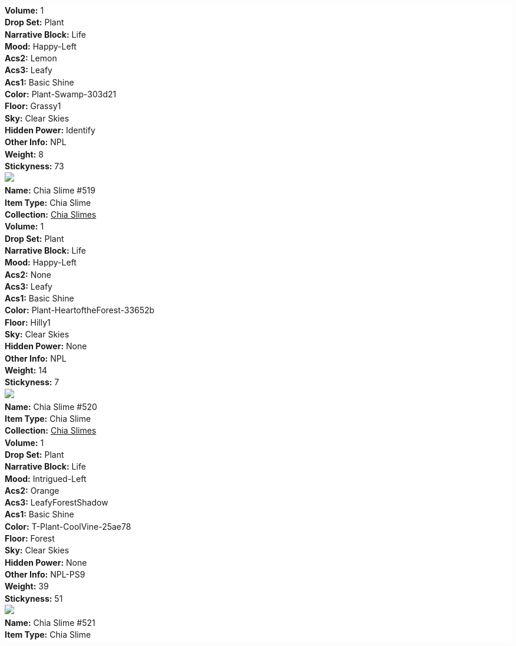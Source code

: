 <div><strong>Volume:</strong> 1</div>
<div><strong>Drop Set:</strong> Plant</div>
<div><strong>Narrative Block:</strong> Life</div>
<div><strong>Mood:</strong> Happy-Left</div>
<div><strong>Acs2:</strong> Lemon</div>
<div><strong>Acs3:</strong> Leafy</div>
<div><strong>Acs1:</strong> Basic Shine</div>
<div><strong>Color:</strong> Plant-Swamp-303d21</div>
<div><strong>Floor:</strong> Grassy1</div>
<div><strong>Sky:</strong> Clear Skies</div>
<div><strong>Hidden Power:</strong> Identify</div>
<div><strong>Other Info:</strong> NPL</div>
<div><strong>Weight:</strong> 8</div>
<div><strong>Stickyness:</strong> 73</div>
</div>
<div class="item_thumbnail">
<img loading="lazy" src="https://chiaslimes.s3.us-west-1.amazonaws.com/plant/build/images/519.png"><br/>
<div><strong>Name:</strong> Chia Slime #519</div>
<div><strong>Item Type:</strong> Chia Slime</div>
<div><strong>Collection:</strong> <a href="https://www.spacescan.io/xch/nft/collection/col19z8k90wfezt55jj2zm526yzmk8dq0fcyqamzmtqv7hv4wkafhnjsp8fsz2">Chia Slimes</a></div>
<div><strong>Volume:</strong> 1</div>
<div><strong>Drop Set:</strong> Plant</div>
<div><strong>Narrative Block:</strong> Life</div>
<div><strong>Mood:</strong> Happy-Left</div>
<div><strong>Acs2:</strong> None</div>
<div><strong>Acs3:</strong> Leafy</div>
<div><strong>Acs1:</strong> Basic Shine</div>
<div><strong>Color:</strong> Plant-HeartoftheForest-33652b</div>
<div><strong>Floor:</strong> Hilly1</div>
<div><strong>Sky:</strong> Clear Skies</div>
<div><strong>Hidden Power:</strong> None</div>
<div><strong>Other Info:</strong> NPL</div>
<div><strong>Weight:</strong> 14</div>
<div><strong>Stickyness:</strong> 7</div>
</div>
<div class="item_thumbnail">
<img loading="lazy" src="https://chiaslimes.s3.us-west-1.amazonaws.com/plant/build/images/520.png"><br/>
<div><strong>Name:</strong> Chia Slime #520</div>
<div><strong>Item Type:</strong> Chia Slime</div>
<div><strong>Collection:</strong> <a href="https://www.spacescan.io/xch/nft/collection/col19z8k90wfezt55jj2zm526yzmk8dq0fcyqamzmtqv7hv4wkafhnjsp8fsz2">Chia Slimes</a></div>
<div><strong>Volume:</strong> 1</div>
<div><strong>Drop Set:</strong> Plant</div>
<div><strong>Narrative Block:</strong> Life</div>
<div><strong>Mood:</strong> Intrigued-Left</div>
<div><strong>Acs2:</strong> Orange</div>
<div><strong>Acs3:</strong> LeafyForestShadow</div>
<div><strong>Acs1:</strong> Basic Shine</div>
<div><strong>Color:</strong> T-Plant-CoolVine-25ae78</div>
<div><strong>Floor:</strong> Forest</div>
<div><strong>Sky:</strong> Clear Skies</div>
<div><strong>Hidden Power:</strong> None</div>
<div><strong>Other Info:</strong> NPL-PS9</div>
<div><strong>Weight:</strong> 39</div>
<div><strong>Stickyness:</strong> 51</div>
</div>
<div class="item_thumbnail">
<img loading="lazy" src="https://chiaslimes.s3.us-west-1.amazonaws.com/plant/build/images/521.png"><br/>
<div><strong>Name:</strong> Chia Slime #521</div>
<div><strong>Item Type:</strong> Chia Slime</div>